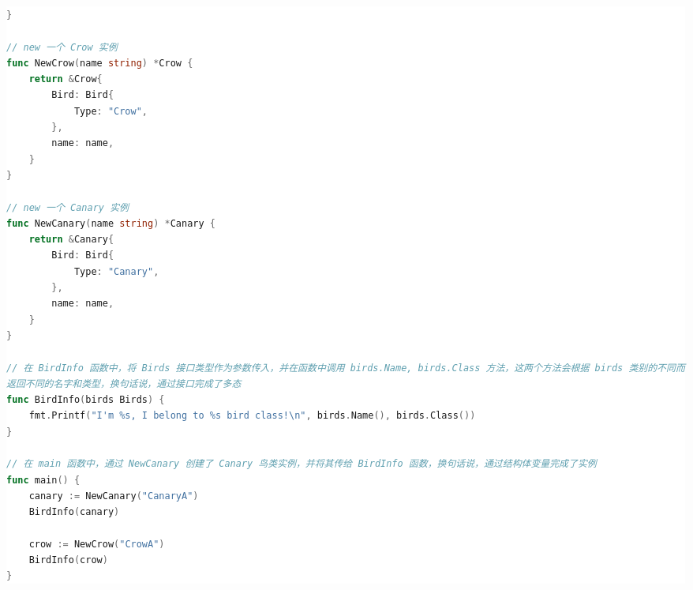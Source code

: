 ```go
}

// new 一个 Crow 实例
func NewCrow(name string) *Crow {
	return &Crow{
		Bird: Bird{
			Type: "Crow",
		},
		name: name,
	}
}

// new 一个 Canary 实例
func NewCanary(name string) *Canary {
	return &Canary{
		Bird: Bird{
			Type: "Canary",
		},
		name: name,
	}
}

// 在 BirdInfo 函数中，将 Birds 接口类型作为参数传入，并在函数中调用 birds.Name, birds.Class 方法，这两个方法会根据 birds 类别的不同而返回不同的名字和类型，换句话说，通过接口完成了多态
func BirdInfo(birds Birds) {
	fmt.Printf("I'm %s, I belong to %s bird class!\n", birds.Name(), birds.Class())
}

// 在 main 函数中，通过 NewCanary 创建了 Canary 鸟类实例，并将其传给 BirdInfo 函数，换句话说，通过结构体变量完成了实例
func main() {
	canary := NewCanary("CanaryA")
	BirdInfo(canary)

	crow := NewCrow("CrowA")
	BirdInfo(crow)
}
```
